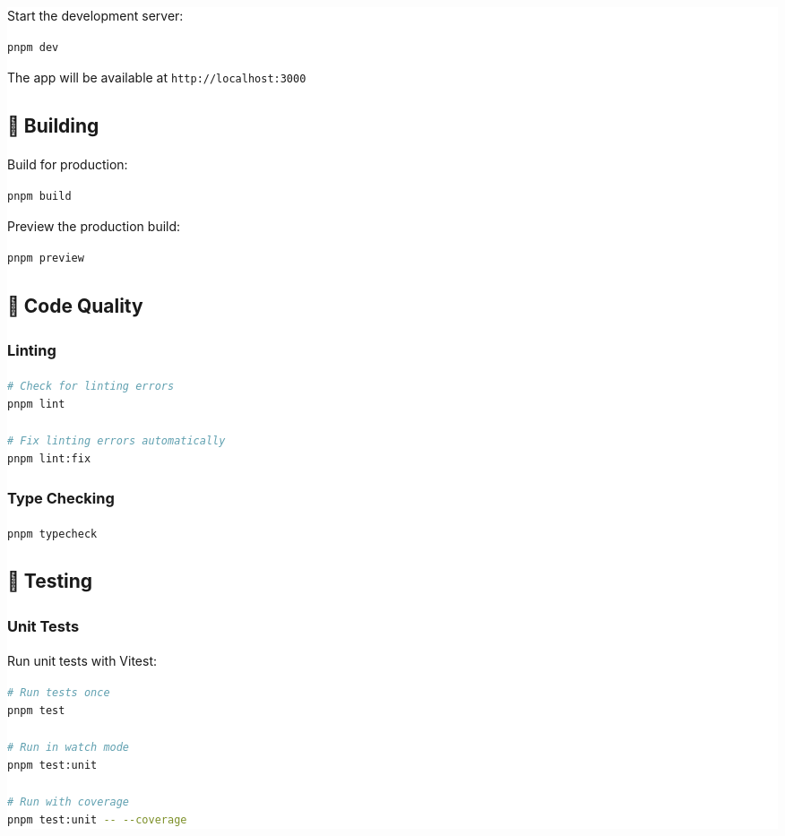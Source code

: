 Start the development server:

```bash
pnpm dev
```

The app will be available at `http://localhost:3000`

## 🔨 Building

Build for production:

```bash
pnpm build
```

Preview the production build:

```bash
pnpm preview
```

## 🧹 Code Quality

### Linting

```bash
# Check for linting errors
pnpm lint

# Fix linting errors automatically
pnpm lint:fix
```

### Type Checking

```bash
pnpm typecheck
```

## 🧪 Testing

### Unit Tests

Run unit tests with Vitest:

```bash
# Run tests once
pnpm test

# Run in watch mode
pnpm test:unit

# Run with coverage
pnpm test:unit -- --coverage
```
